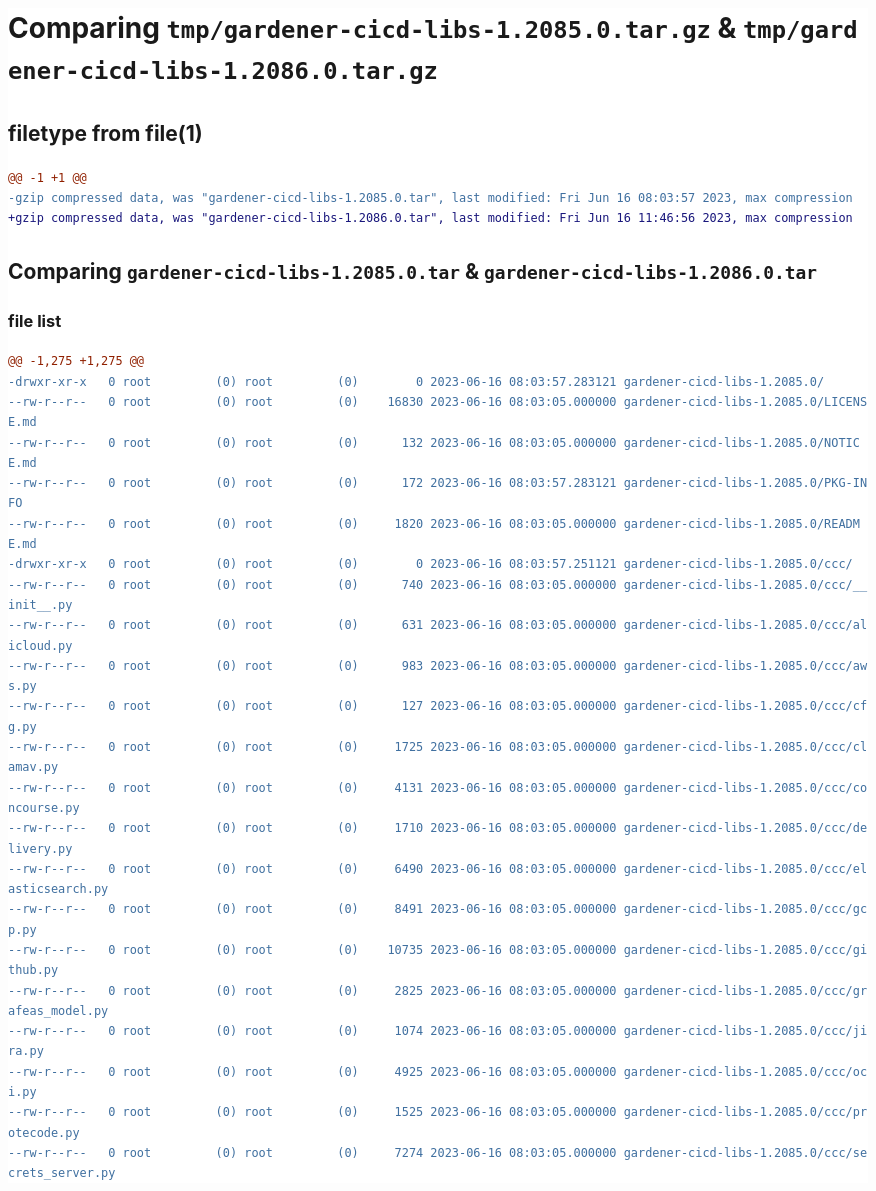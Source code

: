 # Comparing `tmp/gardener-cicd-libs-1.2085.0.tar.gz` & `tmp/gardener-cicd-libs-1.2086.0.tar.gz`

## filetype from file(1)

```diff
@@ -1 +1 @@
-gzip compressed data, was "gardener-cicd-libs-1.2085.0.tar", last modified: Fri Jun 16 08:03:57 2023, max compression
+gzip compressed data, was "gardener-cicd-libs-1.2086.0.tar", last modified: Fri Jun 16 11:46:56 2023, max compression
```

## Comparing `gardener-cicd-libs-1.2085.0.tar` & `gardener-cicd-libs-1.2086.0.tar`

### file list

```diff
@@ -1,275 +1,275 @@
-drwxr-xr-x   0 root         (0) root         (0)        0 2023-06-16 08:03:57.283121 gardener-cicd-libs-1.2085.0/
--rw-r--r--   0 root         (0) root         (0)    16830 2023-06-16 08:03:05.000000 gardener-cicd-libs-1.2085.0/LICENSE.md
--rw-r--r--   0 root         (0) root         (0)      132 2023-06-16 08:03:05.000000 gardener-cicd-libs-1.2085.0/NOTICE.md
--rw-r--r--   0 root         (0) root         (0)      172 2023-06-16 08:03:57.283121 gardener-cicd-libs-1.2085.0/PKG-INFO
--rw-r--r--   0 root         (0) root         (0)     1820 2023-06-16 08:03:05.000000 gardener-cicd-libs-1.2085.0/README.md
-drwxr-xr-x   0 root         (0) root         (0)        0 2023-06-16 08:03:57.251121 gardener-cicd-libs-1.2085.0/ccc/
--rw-r--r--   0 root         (0) root         (0)      740 2023-06-16 08:03:05.000000 gardener-cicd-libs-1.2085.0/ccc/__init__.py
--rw-r--r--   0 root         (0) root         (0)      631 2023-06-16 08:03:05.000000 gardener-cicd-libs-1.2085.0/ccc/alicloud.py
--rw-r--r--   0 root         (0) root         (0)      983 2023-06-16 08:03:05.000000 gardener-cicd-libs-1.2085.0/ccc/aws.py
--rw-r--r--   0 root         (0) root         (0)      127 2023-06-16 08:03:05.000000 gardener-cicd-libs-1.2085.0/ccc/cfg.py
--rw-r--r--   0 root         (0) root         (0)     1725 2023-06-16 08:03:05.000000 gardener-cicd-libs-1.2085.0/ccc/clamav.py
--rw-r--r--   0 root         (0) root         (0)     4131 2023-06-16 08:03:05.000000 gardener-cicd-libs-1.2085.0/ccc/concourse.py
--rw-r--r--   0 root         (0) root         (0)     1710 2023-06-16 08:03:05.000000 gardener-cicd-libs-1.2085.0/ccc/delivery.py
--rw-r--r--   0 root         (0) root         (0)     6490 2023-06-16 08:03:05.000000 gardener-cicd-libs-1.2085.0/ccc/elasticsearch.py
--rw-r--r--   0 root         (0) root         (0)     8491 2023-06-16 08:03:05.000000 gardener-cicd-libs-1.2085.0/ccc/gcp.py
--rw-r--r--   0 root         (0) root         (0)    10735 2023-06-16 08:03:05.000000 gardener-cicd-libs-1.2085.0/ccc/github.py
--rw-r--r--   0 root         (0) root         (0)     2825 2023-06-16 08:03:05.000000 gardener-cicd-libs-1.2085.0/ccc/grafeas_model.py
--rw-r--r--   0 root         (0) root         (0)     1074 2023-06-16 08:03:05.000000 gardener-cicd-libs-1.2085.0/ccc/jira.py
--rw-r--r--   0 root         (0) root         (0)     4925 2023-06-16 08:03:05.000000 gardener-cicd-libs-1.2085.0/ccc/oci.py
--rw-r--r--   0 root         (0) root         (0)     1525 2023-06-16 08:03:05.000000 gardener-cicd-libs-1.2085.0/ccc/protecode.py
--rw-r--r--   0 root         (0) root         (0)     7274 2023-06-16 08:03:05.000000 gardener-cicd-libs-1.2085.0/ccc/secrets_server.py
```